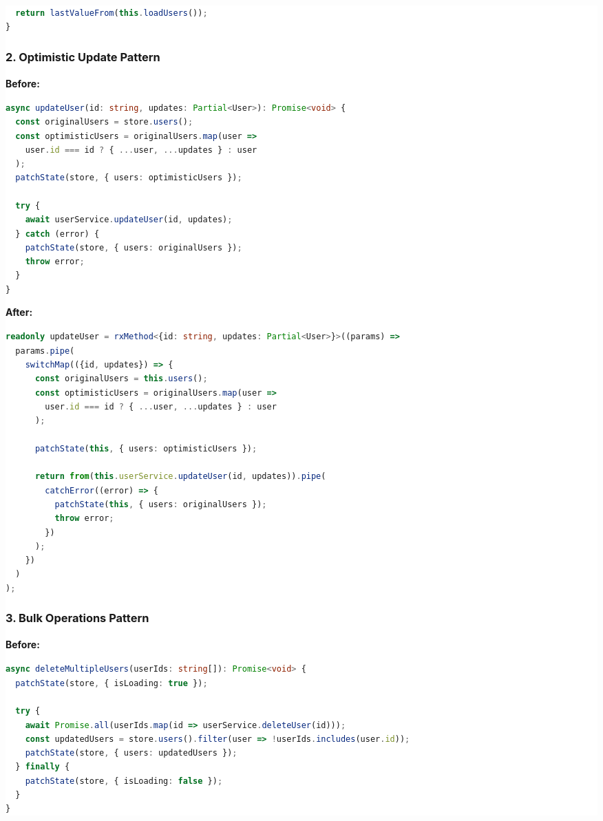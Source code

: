 ```typescript
  return lastValueFrom(this.loadUsers());
}
```

### 2. Optimistic Update Pattern
**Before:**
```typescript
async updateUser(id: string, updates: Partial<User>): Promise<void> {
  const originalUsers = store.users();
  const optimisticUsers = originalUsers.map(user => 
    user.id === id ? { ...user, ...updates } : user
  );
  patchState(store, { users: optimisticUsers });

  try {
    await userService.updateUser(id, updates);
  } catch (error) {
    patchState(store, { users: originalUsers });
    throw error;
  }
}
```

**After:**
```typescript
readonly updateUser = rxMethod<{id: string, updates: Partial<User>}>((params) =>
  params.pipe(
    switchMap(({id, updates}) => {
      const originalUsers = this.users();
      const optimisticUsers = originalUsers.map(user => 
        user.id === id ? { ...user, ...updates } : user
      );
      
      patchState(this, { users: optimisticUsers });
      
      return from(this.userService.updateUser(id, updates)).pipe(
        catchError((error) => {
          patchState(this, { users: originalUsers });
          throw error;
        })
      );
    })
  )
);
```

### 3. Bulk Operations Pattern
**Before:**
```typescript
async deleteMultipleUsers(userIds: string[]): Promise<void> {
  patchState(store, { isLoading: true });
  
  try {
    await Promise.all(userIds.map(id => userService.deleteUser(id)));
    const updatedUsers = store.users().filter(user => !userIds.includes(user.id));
    patchState(store, { users: updatedUsers });
  } finally {
    patchState(store, { isLoading: false });
  }
}
```
